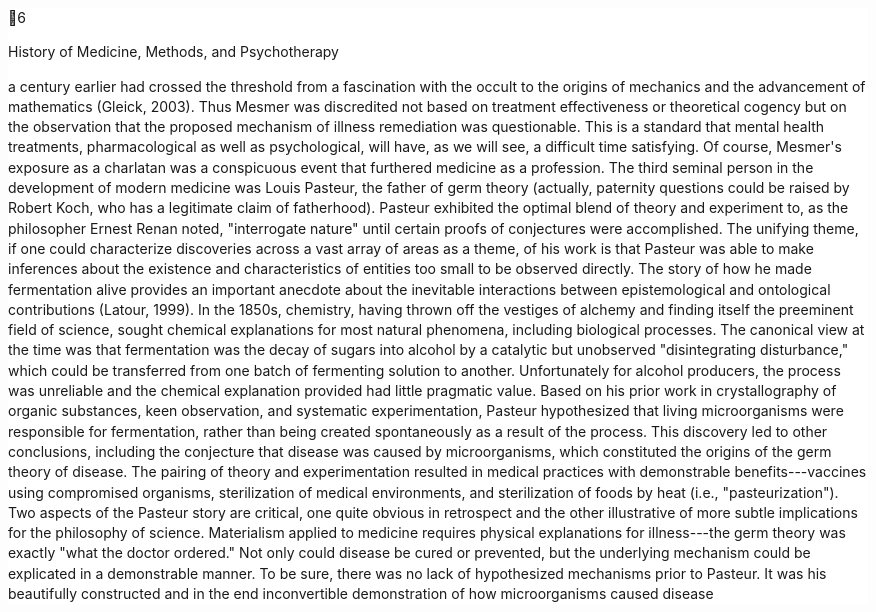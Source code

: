 6

History of Medicine, Methods, and Psychotherapy

a century earlier had crossed the threshold from a fascination with the
occult to the origins of mechanics and the advancement of mathematics
(Gleick, 2003). Thus Mesmer was discredited not based on treatment
effectiveness or theoretical cogency but on the observation that the
proposed mechanism of illness remediation was questionable. This is a
standard that mental health treatments, pharmacological as well as
psychological, will have, as we will see, a difficult time satisfying.
Of course, Mesmer's exposure as a charlatan was a conspicuous event that
furthered medicine as a profession. The third seminal person in the
development of modern medicine was Louis Pasteur, the father of germ
theory (actually, paternity questions could be raised by Robert Koch,
who has a legitimate claim of fatherhood). Pasteur exhibited the optimal
blend of theory and experiment to, as the philosopher Ernest Renan
noted, "interrogate nature" until certain proofs of conjectures were
accomplished. The unifying theme, if one could characterize discoveries
across a vast array of areas as a theme, of his work is that Pasteur was
able to make inferences about the existence and characteristics of
entities too small to be observed directly. The story of how he made
fermentation alive provides an important anecdote about the inevitable
interactions between epistemological and ontological contributions
(Latour, 1999). In the 1850s, chemistry, having thrown off the vestiges
of alchemy and finding itself the preeminent field of science, sought
chemical explanations for most natural phenomena, including biological
processes. The canonical view at the time was that fermentation was the
decay of sugars into alcohol by a catalytic but unobserved
"disintegrating disturbance," which could be transferred from one batch
of fermenting solution to another. Unfortunately for alcohol producers,
the process was unreliable and the chemical explanation provided had
little pragmatic value. Based on his prior work in crystallography of
organic substances, keen observation, and systematic experimentation,
Pasteur hypothesized that living microorganisms were responsible for
fermentation, rather than being created spontaneously as a result of the
process. This discovery led to other conclusions, including the
conjecture that disease was caused by microorganisms, which constituted
the origins of the germ theory of disease. The pairing of theory and
experimentation resulted in medical practices with demonstrable
benefits---vaccines using compromised organisms, sterilization of
medical environments, and sterilization of foods by heat (i.e.,
"pasteurization"). Two aspects of the Pasteur story are critical, one
quite obvious in retrospect and the other illustrative of more subtle
implications for the philosophy of science. Materialism applied to
medicine requires physical explanations for illness---the germ theory
was exactly "what the doctor ordered." Not only could disease be cured
or prevented, but the underlying mechanism could be explicated in a
demonstrable manner. To be sure, there was no lack of hypothesized
mechanisms prior to Pasteur. It was his beautifully constructed and in
the end inconvertible demonstration of how microorganisms caused disease
